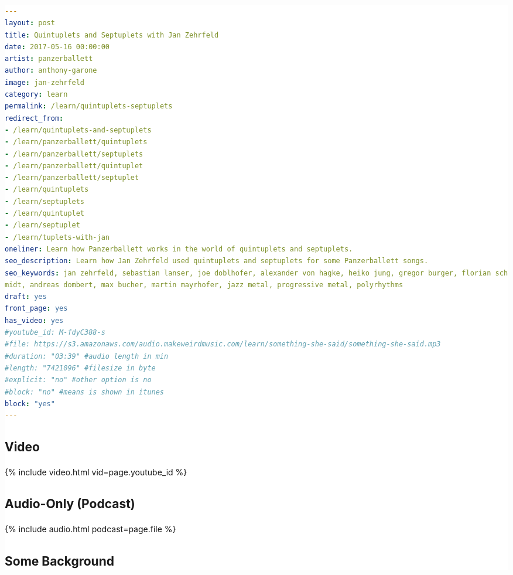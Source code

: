 ```yaml
---
layout: post
title: Quintuplets and Septuplets with Jan Zehrfeld
date: 2017-05-16 00:00:00
artist: panzerballett
author: anthony-garone
image: jan-zehrfeld
category: learn
permalink: /learn/quintuplets-septuplets
redirect_from:
- /learn/quintuplets-and-septuplets
- /learn/panzerballett/quintuplets
- /learn/panzerballett/septuplets
- /learn/panzerballett/quintuplet
- /learn/panzerballett/septuplet
- /learn/quintuplets
- /learn/septuplets
- /learn/quintuplet
- /learn/septuplet
- /learn/tuplets-with-jan
oneliner: Learn how Panzerballett works in the world of quintuplets and septuplets.
seo_description: Learn how Jan Zehrfeld used quintuplets and septuplets for some Panzerballett songs.
seo_keywords: jan zehrfeld, sebastian lanser, joe doblhofer, alexander von hagke, heiko jung, gregor burger, florian schmidt, andreas dombert, max bucher, martin mayrhofer, jazz metal, progressive metal, polyrhythms
draft: yes
front_page: yes
has_video: yes
#youtube_id: M-fdyC388-s
#file: https://s3.amazonaws.com/audio.makeweirdmusic.com/learn/something-she-said/something-she-said.mp3
#duration: "03:39" #audio length in min
#length: "7421096" #filesize in byte
#explicit: "no" #other option is no
#block: "no" #means is shown in itunes
block: "yes"
---
```


## Video

{% include video.html vid=page.youtube_id %}

## Audio-Only (Podcast)

{% include audio.html podcast=page.file %}

## Some Background
